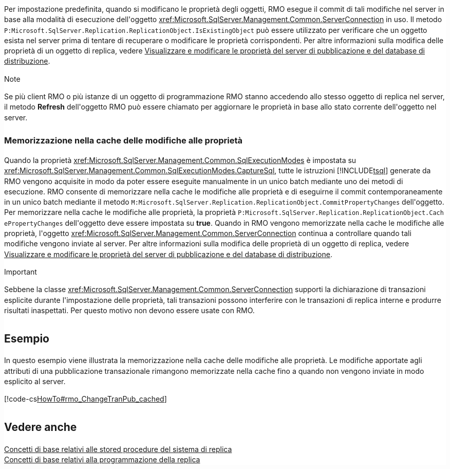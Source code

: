  Per impostazione predefinita, quando si modificano le proprietà degli oggetti, RMO esegue il commit di tali modifiche nel server in base alla modalità di esecuzione dell'oggetto <xref:Microsoft.SqlServer.Management.Common.ServerConnection> in uso. Il metodo `P:Microsoft.SqlServer.Replication.ReplicationObject.IsExistingObject` può essere utilizzato per verificare che un oggetto esista nel server prima di tentare di recuperare o modificare le proprietà corrispondenti. Per altre informazioni sulla modifica delle proprietà di un oggetto di replica, vedere [Visualizzare e modificare le proprietà del server di pubblicazione e del database di distribuzione](../../../relational-databases/replication/view-and-modify-distributor-and-publisher-properties.md).  
  
> [!NOTE]  
>  Se più client RMO o più istanze di un oggetto di programmazione RMO stanno accedendo allo stesso oggetto di replica nel server, il metodo **Refresh** dell'oggetto RMO può essere chiamato per aggiornare le proprietà in base allo stato corrente dell'oggetto nel server.  
  
### <a name="caching-property-changes"></a>Memorizzazione nella cache delle modifiche alle proprietà  
 Quando la proprietà <xref:Microsoft.SqlServer.Management.Common.SqlExecutionModes> è impostata su <xref:Microsoft.SqlServer.Management.Common.SqlExecutionModes.CaptureSql>, tutte le istruzioni [!INCLUDE[tsql](../../../includes/tsql-md.md)] generate da RMO vengono acquisite in modo da poter essere eseguite manualmente in un unico batch mediante uno dei metodi di esecuzione. RMO consente di memorizzare nella cache le modifiche alle proprietà e di eseguirne il commit contemporaneamente in un unico batch mediante il metodo `M:Microsoft.SqlServer.Replication.ReplicationObject.CommitPropertyChanges` dell'oggetto. Per memorizzare nella cache le modifiche alle proprietà, la proprietà `P:Microsoft.SqlServer.Replication.ReplicationObject.CachePropertyChanges` dell'oggetto deve essere impostata su **true**. Quando in RMO vengono memorizzate nella cache le modifiche alle proprietà, l'oggetto <xref:Microsoft.SqlServer.Management.Common.ServerConnection> continua a controllare quando tali modifiche vengono inviate al server. Per altre informazioni sulla modifica delle proprietà di un oggetto di replica, vedere [Visualizzare e modificare le proprietà del server di pubblicazione e del database di distribuzione](../../../relational-databases/replication/view-and-modify-distributor-and-publisher-properties.md).  
  
> [!IMPORTANT]  
>  Sebbene la classe <xref:Microsoft.SqlServer.Management.Common.ServerConnection> supporti la dichiarazione di transazioni esplicite durante l'impostazione delle proprietà, tali transazioni possono interferire con le transazioni di replica interne e produrre risultati inaspettati. Per questo motivo non devono essere usate con RMO.  
  
## <a name="example"></a>Esempio  
 In questo esempio viene illustrata la memorizzazione nella cache delle modifiche alle proprietà. Le modifiche apportate agli attributi di una pubblicazione transazionale rimangono memorizzate nella cache fino a quando non vengono inviate in modo esplicito al server.  
  
 [!code-cs[HowTo#rmo_ChangeTranPub_cached](../../../relational-databases/replication/codesnippet/csharp/rmohowto/rmotestevelope.cs#rmo_changetranpub_cached)]  
  
## <a name="see-also"></a>Vedere anche  
 [Concetti di base relativi alle stored procedure del sistema di replica](../../../relational-databases/replication/concepts/replication-system-stored-procedures-concepts.md)   
 [Concetti di base relativi alla programmazione della replica](../../../relational-databases/replication/concepts/replication-programming-concepts.md)  
  
  
